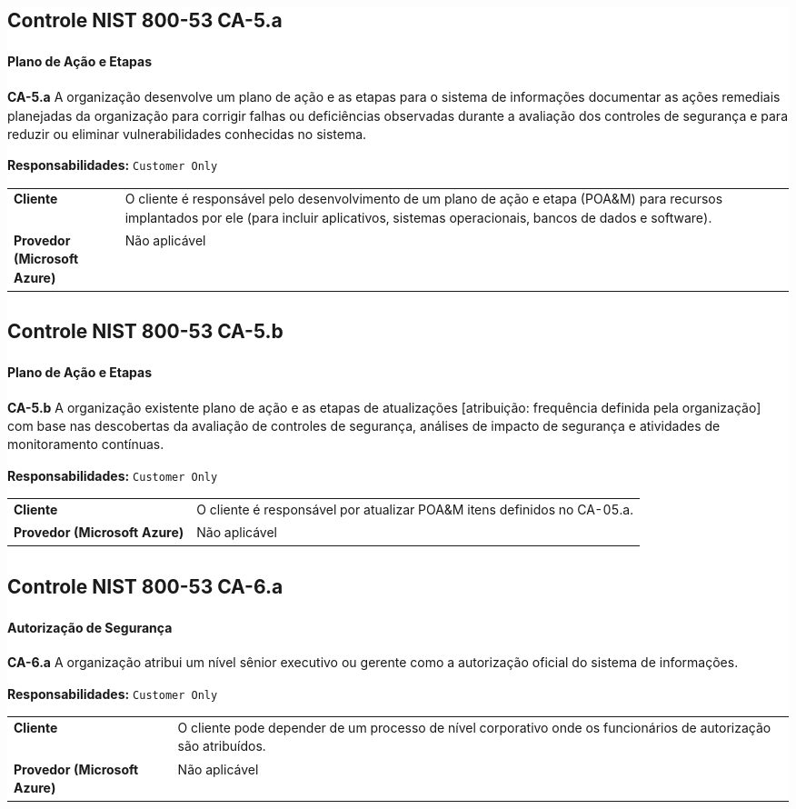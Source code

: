 
 ## <a name="nist-800-53-control-ca-5a"></a>Controle NIST 800-53 CA-5.a

#### <a name="plan-of-action-and-milestones"></a>Plano de Ação e Etapas

**CA-5.a** A organização desenvolve um plano de ação e as etapas para o sistema de informações documentar as ações remediais planejadas da organização para corrigir falhas ou deficiências observadas durante a avaliação dos controles de segurança e para reduzir ou eliminar vulnerabilidades conhecidas no sistema.

**Responsabilidades:** `Customer Only`

|||
|---|---|
| **Cliente** | O cliente é responsável pelo desenvolvimento de um plano de ação e etapa (POA&M) para recursos implantados por ele (para incluir aplicativos, sistemas operacionais, bancos de dados e software). |
| **Provedor (Microsoft Azure)** | Não aplicável |


 ## <a name="nist-800-53-control-ca-5b"></a>Controle NIST 800-53 CA-5.b

#### <a name="plan-of-action-and-milestones"></a>Plano de Ação e Etapas

**CA-5.b** A organização existente plano de ação e as etapas de atualizações [atribuição: frequência definida pela organização] com base nas descobertas da avaliação de controles de segurança, análises de impacto de segurança e atividades de monitoramento contínuas.

**Responsabilidades:** `Customer Only`

|||
|---|---|
| **Cliente** | O cliente é responsável por atualizar POA&M itens definidos no CA-05.a. |
| **Provedor (Microsoft Azure)** | Não aplicável |


 ## <a name="nist-800-53-control-ca-6a"></a>Controle NIST 800-53 CA-6.a

#### <a name="security-authorization"></a>Autorização de Segurança

**CA-6.a** A organização atribui um nível sênior executivo ou gerente como a autorização oficial do sistema de informações.

**Responsabilidades:** `Customer Only`

|||
|---|---|
| **Cliente** | O cliente pode depender de um processo de nível corporativo onde os funcionários de autorização são atribuídos. |
| **Provedor (Microsoft Azure)** | Não aplicável |
